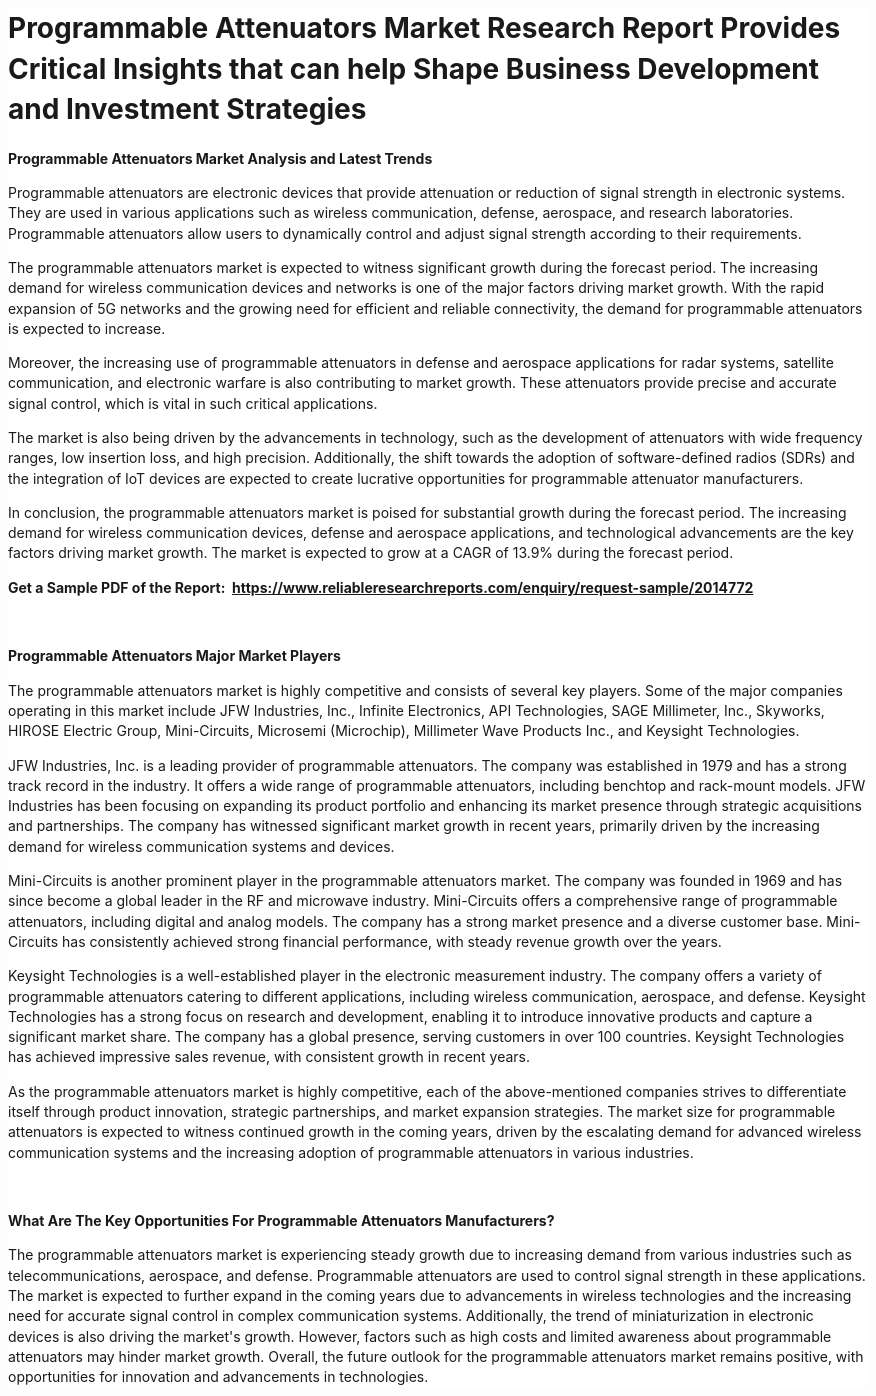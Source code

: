 <p><h1>Programmable Attenuators Market Research Report Provides Critical Insights that can help Shape Business Development and Investment Strategies</h1></p><p><strong>Programmable Attenuators Market Analysis and Latest Trends</strong></p>
<p><p>Programmable attenuators are electronic devices that provide attenuation or reduction of signal strength in electronic systems. They are used in various applications such as wireless communication, defense, aerospace, and research laboratories. Programmable attenuators allow users to dynamically control and adjust signal strength according to their requirements.</p><p>The programmable attenuators market is expected to witness significant growth during the forecast period. The increasing demand for wireless communication devices and networks is one of the major factors driving market growth. With the rapid expansion of 5G networks and the growing need for efficient and reliable connectivity, the demand for programmable attenuators is expected to increase.</p><p>Moreover, the increasing use of programmable attenuators in defense and aerospace applications for radar systems, satellite communication, and electronic warfare is also contributing to market growth. These attenuators provide precise and accurate signal control, which is vital in such critical applications.</p><p>The market is also being driven by the advancements in technology, such as the development of attenuators with wide frequency ranges, low insertion loss, and high precision. Additionally, the shift towards the adoption of software-defined radios (SDRs) and the integration of IoT devices are expected to create lucrative opportunities for programmable attenuator manufacturers.</p><p>In conclusion, the programmable attenuators market is poised for substantial growth during the forecast period. The increasing demand for wireless communication devices, defense and aerospace applications, and technological advancements are the key factors driving market growth. The market is expected to grow at a CAGR of 13.9% during the forecast period.</p></p>
<p><strong>Get a Sample PDF of the Report:&nbsp; <a href="https://www.reliableresearchreports.com/enquiry/request-sample/2014772">https://www.reliableresearchreports.com/enquiry/request-sample/2014772</a></strong></p>
<p>&nbsp;</p>
<p><strong>Programmable Attenuators Major Market Players</strong></p>
<p><p>The programmable attenuators market is highly competitive and consists of several key players. Some of the major companies operating in this market include JFW Industries, Inc., Infinite Electronics, API Technologies, SAGE Millimeter, Inc., Skyworks, HIROSE Electric Group, Mini-Circuits, Microsemi (Microchip), Millimeter Wave Products Inc., and Keysight Technologies.</p><p>JFW Industries, Inc. is a leading provider of programmable attenuators. The company was established in 1979 and has a strong track record in the industry. It offers a wide range of programmable attenuators, including benchtop and rack-mount models. JFW Industries has been focusing on expanding its product portfolio and enhancing its market presence through strategic acquisitions and partnerships. The company has witnessed significant market growth in recent years, primarily driven by the increasing demand for wireless communication systems and devices.</p><p>Mini-Circuits is another prominent player in the programmable attenuators market. The company was founded in 1969 and has since become a global leader in the RF and microwave industry. Mini-Circuits offers a comprehensive range of programmable attenuators, including digital and analog models. The company has a strong market presence and a diverse customer base. Mini-Circuits has consistently achieved strong financial performance, with steady revenue growth over the years.</p><p>Keysight Technologies is a well-established player in the electronic measurement industry. The company offers a variety of programmable attenuators catering to different applications, including wireless communication, aerospace, and defense. Keysight Technologies has a strong focus on research and development, enabling it to introduce innovative products and capture a significant market share. The company has a global presence, serving customers in over 100 countries. Keysight Technologies has achieved impressive sales revenue, with consistent growth in recent years.</p><p>As the programmable attenuators market is highly competitive, each of the above-mentioned companies strives to differentiate itself through product innovation, strategic partnerships, and market expansion strategies. The market size for programmable attenuators is expected to witness continued growth in the coming years, driven by the escalating demand for advanced wireless communication systems and the increasing adoption of programmable attenuators in various industries.</p></p>
<p>&nbsp;</p>
<p><strong>What Are The Key Opportunities For Programmable Attenuators Manufacturers?</strong></p>
<p><p>The programmable attenuators market is experiencing steady growth due to increasing demand from various industries such as telecommunications, aerospace, and defense. Programmable attenuators are used to control signal strength in these applications. The market is expected to further expand in the coming years due to advancements in wireless technologies and the increasing need for accurate signal control in complex communication systems. Additionally, the trend of miniaturization in electronic devices is also driving the market's growth. However, factors such as high costs and limited awareness about programmable attenuators may hinder market growth. Overall, the future outlook for the programmable attenuators market remains positive, with opportunities for innovation and advancements in technologies.</p></p>